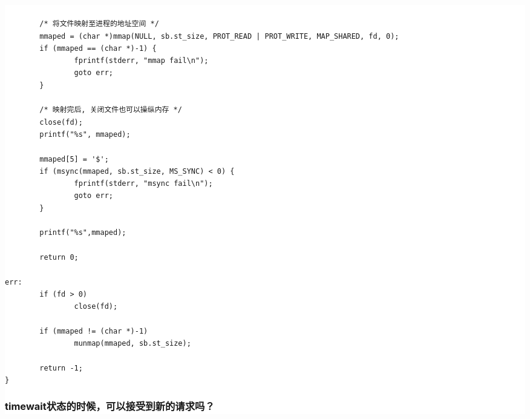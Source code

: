 ```

        /* 将文件映射至进程的地址空间 */
        mmaped = (char *)mmap(NULL, sb.st_size, PROT_READ | PROT_WRITE, MAP_SHARED, fd, 0);
        if (mmaped == (char *)-1) {
                fprintf(stderr, "mmap fail\n");
                goto err;
        }

        /* 映射完后, 关闭文件也可以操纵内存 */
        close(fd);
        printf("%s", mmaped);

        mmaped[5] = '$';
        if (msync(mmaped, sb.st_size, MS_SYNC) < 0) {
                fprintf(stderr, "msync fail\n");
                goto err;
        }
        
        printf("%s",mmaped);

        return 0;

err:
        if (fd > 0)
                close(fd);

        if (mmaped != (char *)-1)
                munmap(mmaped, sb.st_size);

        return -1;
}

```

### timewait状态的时候，可以接受到新的请求吗？